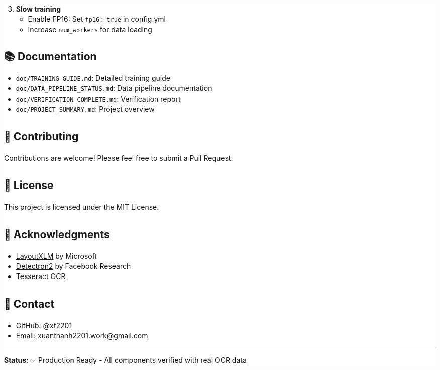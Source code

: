 3. **Slow training**
   - Enable FP16: Set `fp16: true` in config.yml
   - Increase `num_workers` for data loading

## 📚 Documentation

- `doc/TRAINING_GUIDE.md`: Detailed training guide
- `doc/DATA_PIPELINE_STATUS.md`: Data pipeline documentation
- `doc/VERIFICATION_COMPLETE.md`: Verification report
- `doc/PROJECT_SUMMARY.md`: Project overview

## 🤝 Contributing

Contributions are welcome! Please feel free to submit a Pull Request.

## 📄 License

This project is licensed under the MIT License.

## 🙏 Acknowledgments

- [LayoutXLM](https://github.com/microsoft/unilm/tree/master/layoutxlm) by Microsoft
- [Detectron2](https://github.com/facebookresearch/detectron2) by Facebook Research
- [Tesseract OCR](https://github.com/tesseract-ocr/tesseract)

## 📧 Contact

- GitHub: [@xt2201](https://github.com/xt2201)
- Email: xuanthanh2201.work@gmail.com

---

**Status**: ✅ Production Ready - All components verified with real OCR data
